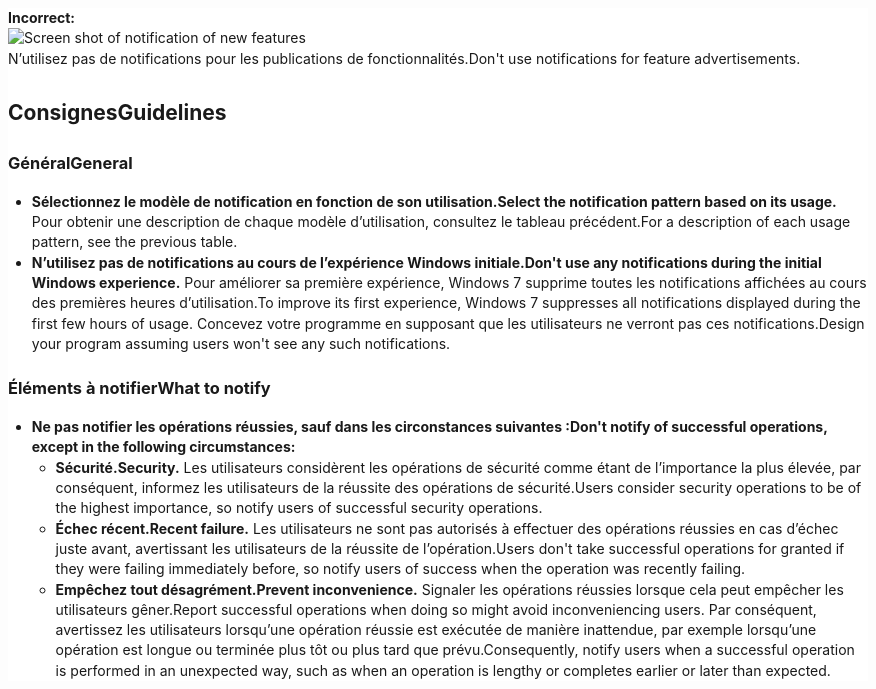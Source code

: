 <strong>Incorrect:</strong></span></span><br/> <img src="images/mess-notif-image4.png" alt="Screen shot of notification of new features " /><br/> <span data-ttu-id="6a22e-282">N’utilisez pas de notifications pour les publications de fonctionnalités.</span><span class="sxs-lookup"><span data-stu-id="6a22e-282">Don't use notifications for feature advertisements.</span></span><br/></td>
</tr>
</tbody>
</table>



 

## <a name="guidelines"></a><span data-ttu-id="6a22e-283">Consignes</span><span class="sxs-lookup"><span data-stu-id="6a22e-283">Guidelines</span></span>

### <a name="general"></a><span data-ttu-id="6a22e-284">Général</span><span class="sxs-lookup"><span data-stu-id="6a22e-284">General</span></span>

-   <span data-ttu-id="6a22e-285">**Sélectionnez le modèle de notification en fonction de son utilisation.**</span><span class="sxs-lookup"><span data-stu-id="6a22e-285">**Select the notification pattern based on its usage.**</span></span> <span data-ttu-id="6a22e-286">Pour obtenir une description de chaque modèle d’utilisation, consultez le tableau précédent.</span><span class="sxs-lookup"><span data-stu-id="6a22e-286">For a description of each usage pattern, see the previous table.</span></span>
-   <span data-ttu-id="6a22e-287">**N’utilisez pas de notifications au cours de l’expérience Windows initiale.**</span><span class="sxs-lookup"><span data-stu-id="6a22e-287">**Don't use any notifications during the initial Windows experience.**</span></span> <span data-ttu-id="6a22e-288">Pour améliorer sa première expérience, Windows 7 supprime toutes les notifications affichées au cours des premières heures d’utilisation.</span><span class="sxs-lookup"><span data-stu-id="6a22e-288">To improve its first experience, Windows 7 suppresses all notifications displayed during the first few hours of usage.</span></span> <span data-ttu-id="6a22e-289">Concevez votre programme en supposant que les utilisateurs ne verront pas ces notifications.</span><span class="sxs-lookup"><span data-stu-id="6a22e-289">Design your program assuming users won't see any such notifications.</span></span>

### <a name="what-to-notify"></a><span data-ttu-id="6a22e-290">Éléments à notifier</span><span class="sxs-lookup"><span data-stu-id="6a22e-290">What to notify</span></span>

-   <span data-ttu-id="6a22e-291">**Ne pas notifier les opérations réussies, sauf dans les circonstances suivantes :**</span><span class="sxs-lookup"><span data-stu-id="6a22e-291">**Don't notify of successful operations, except in the following circumstances:**</span></span>
    -   <span data-ttu-id="6a22e-292">**Sécurité.**</span><span class="sxs-lookup"><span data-stu-id="6a22e-292">**Security.**</span></span> <span data-ttu-id="6a22e-293">Les utilisateurs considèrent les opérations de sécurité comme étant de l’importance la plus élevée, par conséquent, informez les utilisateurs de la réussite des opérations de sécurité.</span><span class="sxs-lookup"><span data-stu-id="6a22e-293">Users consider security operations to be of the highest importance, so notify users of successful security operations.</span></span>
    -   <span data-ttu-id="6a22e-294">**Échec récent.**</span><span class="sxs-lookup"><span data-stu-id="6a22e-294">**Recent failure.**</span></span> <span data-ttu-id="6a22e-295">Les utilisateurs ne sont pas autorisés à effectuer des opérations réussies en cas d’échec juste avant, avertissant les utilisateurs de la réussite de l’opération.</span><span class="sxs-lookup"><span data-stu-id="6a22e-295">Users don't take successful operations for granted if they were failing immediately before, so notify users of success when the operation was recently failing.</span></span>
    -   <span data-ttu-id="6a22e-296">**Empêchez tout désagrément.**</span><span class="sxs-lookup"><span data-stu-id="6a22e-296">**Prevent inconvenience.**</span></span> <span data-ttu-id="6a22e-297">Signaler les opérations réussies lorsque cela peut empêcher les utilisateurs gêner.</span><span class="sxs-lookup"><span data-stu-id="6a22e-297">Report successful operations when doing so might avoid inconveniencing users.</span></span> <span data-ttu-id="6a22e-298">Par conséquent, avertissez les utilisateurs lorsqu’une opération réussie est exécutée de manière inattendue, par exemple lorsqu’une opération est longue ou terminée plus tôt ou plus tard que prévu.</span><span class="sxs-lookup"><span data-stu-id="6a22e-298">Consequently, notify users when a successful operation is performed in an unexpected way, such as when an operation is lengthy or completes earlier or later than expected.</span></span>